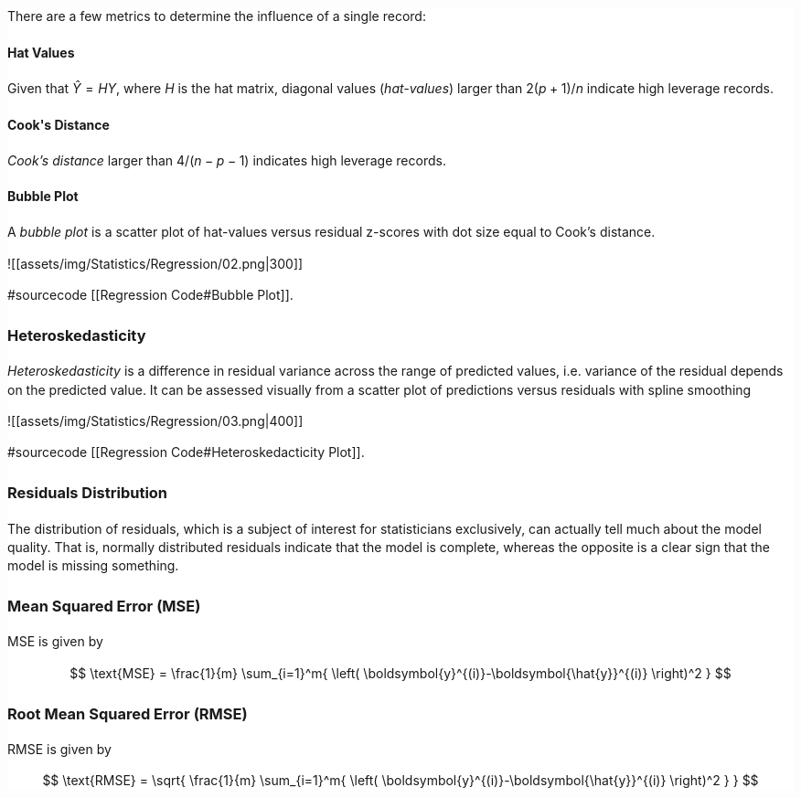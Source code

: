 There are a few metrics to determine the influence of a single record:

#### Hat Values
Given that $\hat{Y}=HY$, where $H$ is the hat matrix, diagonal values (_hat-values_) larger than $2(p+1)/n$ indicate high leverage records.

#### Cook's Distance
 _Cook’s distance_ larger than $4/(n-p-1)$ indicates high leverage records.

#### Bubble Plot
A _bubble plot_ is a scatter plot of hat-values versus residual z-scores with dot size equal to Cook’s distance.

![[assets/img/Statistics/Regression/02.png|300]]

#sourcecode [[Regression Code#Bubble Plot]].

### Heteroskedasticity
_Heteroskedasticity_ is a difference in residual variance across the range of predicted values, i.e. variance of the residual depends on the predicted value. It can be assessed visually from a scatter plot of predictions versus residuals with spline smoothing

![[assets/img/Statistics/Regression/03.png|400]]

#sourcecode [[Regression Code#Heteroskedacticity Plot]].

### Residuals Distribution
The distribution of residuals, which is a subject of interest for statisticians exclusively, can actually tell much about the model quality. That is, normally distributed residuals indicate that the model is complete, whereas the opposite is a clear sign that the model is missing something.

### Mean Squared Error (MSE)
MSE is given by

$$
\text{MSE} = \frac{1}{m} \sum_{i=1}^m{
	\left(
		\boldsymbol{y}^{(i)}-\boldsymbol{\hat{y}}^{(i)}
	\right)^2
	}
$$

### Root Mean Squared Error (RMSE)
RMSE is given by

$$
\text{RMSE} = \sqrt{
	\frac{1}{m} \sum_{i=1}^m{
		\left(
			\boldsymbol{y}^{(i)}-\boldsymbol{\hat{y}}^{(i)}
		\right)^2
	}
}
$$
